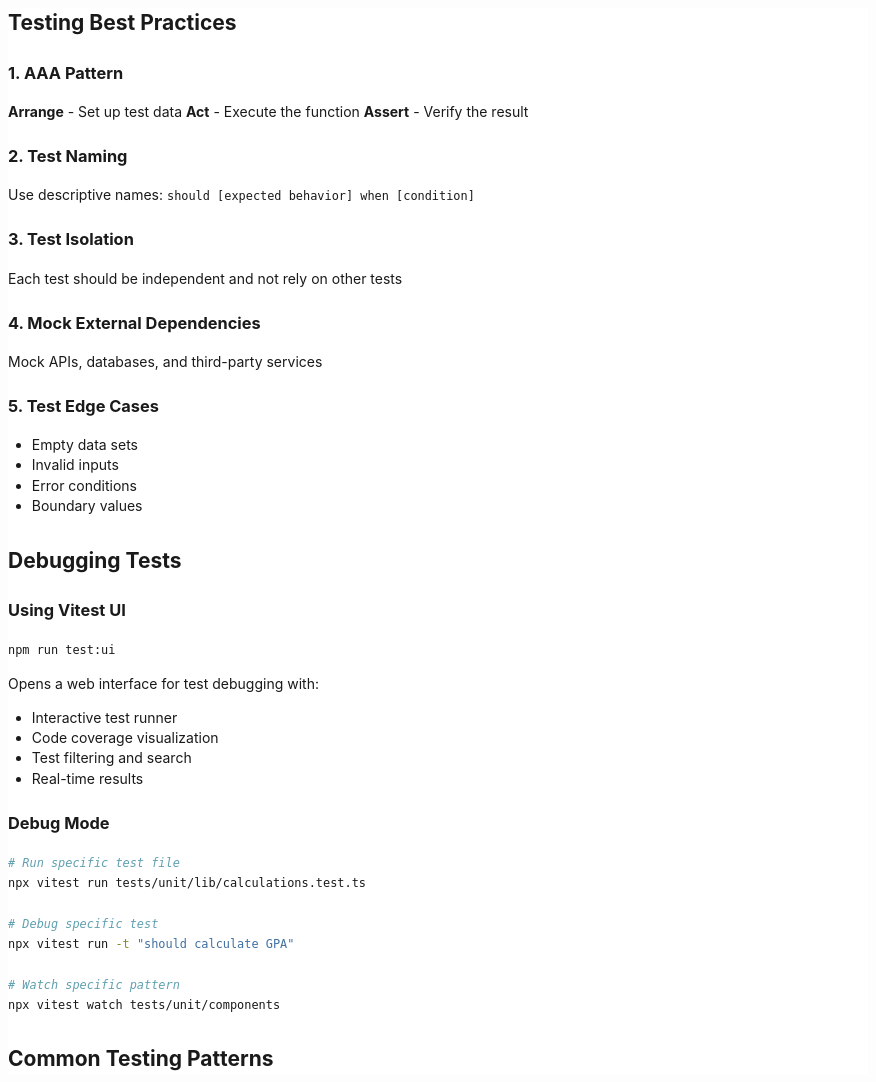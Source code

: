 ## Testing Best Practices

### 1. AAA Pattern
**Arrange** - Set up test data
**Act** - Execute the function
**Assert** - Verify the result

### 2. Test Naming
Use descriptive names: `should [expected behavior] when [condition]`

### 3. Test Isolation
Each test should be independent and not rely on other tests

### 4. Mock External Dependencies
Mock APIs, databases, and third-party services

### 5. Test Edge Cases
- Empty data sets
- Invalid inputs
- Error conditions
- Boundary values

## Debugging Tests

### Using Vitest UI
```bash
npm run test:ui
```
Opens a web interface for test debugging with:
- Interactive test runner
- Code coverage visualization
- Test filtering and search
- Real-time results

### Debug Mode
```bash
# Run specific test file
npx vitest run tests/unit/lib/calculations.test.ts

# Debug specific test
npx vitest run -t "should calculate GPA"

# Watch specific pattern
npx vitest watch tests/unit/components
```

## Common Testing Patterns

